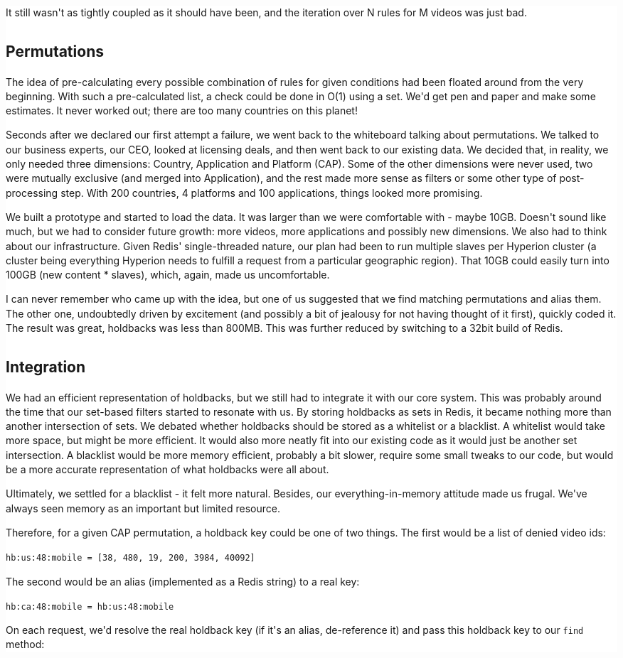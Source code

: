 It still wasn't as tightly coupled as it should have been, and the iteration over N rules for M videos was just bad.

## Permutations
The idea of pre-calculating every possible combination of rules for given conditions had been floated around from the very beginning. With such a pre-calculated list, a check could be done in O(1) using a set. We'd get pen and paper and make some estimates. It never worked out; there are too many countries on this planet!

Seconds after we declared our first attempt a failure, we went back to the whiteboard talking about permutations. We talked to our business experts, our CEO, looked at licensing deals, and then went back to our existing data. We decided that, in reality, we only needed three dimensions: Country, Application and Platform (CAP). Some of the other dimensions were never used, two were mutually exclusive (and merged into Application), and the rest made more sense as filters or some other type of post-processing step. With 200 countries, 4 platforms and 100 applications, things looked more promising.

We built a prototype and started to load the data. It was larger than we were comfortable with - maybe 10GB. Doesn't sound like much, but we had to consider future growth: more videos, more applications and possibly new dimensions. We also had to think about our infrastructure. Given Redis' single-threaded nature, our plan had been to run multiple slaves per Hyperion cluster (a cluster being everything Hyperion needs to fulfill a request from a particular geographic region). That 10GB could easily turn into 100GB (new content * slaves), which, again, made us uncomfortable.

I can never remember who came up with the idea, but one of us suggested that we find matching permutations and alias them. The other one, undoubtedly driven by excitement (and possibly a bit of jealousy for not having thought of it first), quickly coded it. The result was great, holdbacks was less than 800MB. This was further reduced by switching to a 32bit build of Redis.

## Integration
We had an efficient representation of holdbacks, but we still had to integrate it with our core system. This was probably around the time that our set-based filters started to resonate with us. By storing holdbacks as sets in Redis, it became nothing more than another intersection of sets. We debated whether holdbacks should be stored as a whitelist or a blacklist. A whitelist would take more space, but might be more efficient. It would also more neatly fit into our existing code as it would just be another set intersection. A blacklist would be more memory efficient, probably a bit slower, require some small tweaks to our code, but would be a more accurate representation of what holdbacks were all about.

Ultimately, we settled for a blacklist - it felt more natural. Besides, our everything-in-memory attitude made us frugal. We've always seen memory as an important but limited resource. 

Therefore, for a given CAP permutation, a holdback key could be one of two things. The first would be a list of denied video ids:

    hb:us:48:mobile = [38, 480, 19, 200, 3984, 40092]

The second would be an alias (implemented as a Redis string) to a real key:

    hb:ca:48:mobile = hb:us:48:mobile

On each request, we'd resolve the real holdback key (if it's an alias, de-reference it) and pass this holdback key to our `find` method:
